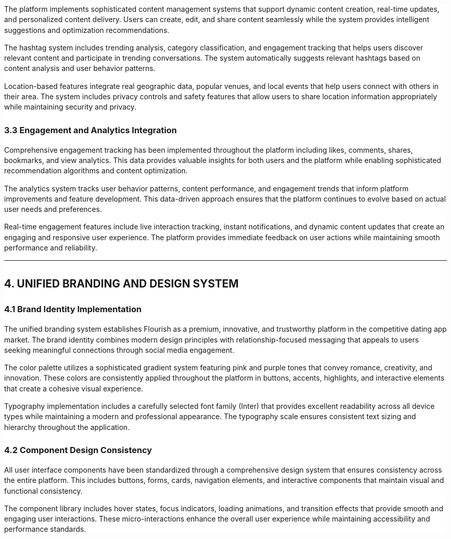 The platform implements sophisticated content management systems that support dynamic content creation, real-time updates, and personalized content delivery. Users can create, edit, and share content seamlessly while the system provides intelligent suggestions and optimization recommendations.

The hashtag system includes trending analysis, category classification, and engagement tracking that helps users discover relevant content and participate in trending conversations. The system automatically suggests relevant hashtags based on content analysis and user behavior patterns.

Location-based features integrate real geographic data, popular venues, and local events that help users connect with others in their area. The system includes privacy controls and safety features that allow users to share location information appropriately while maintaining security and privacy.

### **3.3 Engagement and Analytics Integration**

Comprehensive engagement tracking has been implemented throughout the platform including likes, comments, shares, bookmarks, and view analytics. This data provides valuable insights for both users and the platform while enabling sophisticated recommendation algorithms and content optimization.

The analytics system tracks user behavior patterns, content performance, and engagement trends that inform platform improvements and feature development. This data-driven approach ensures that the platform continues to evolve based on actual user needs and preferences.

Real-time engagement features include live interaction tracking, instant notifications, and dynamic content updates that create an engaging and responsive user experience. The platform provides immediate feedback on user actions while maintaining smooth performance and reliability.

---

## **4. UNIFIED BRANDING AND DESIGN SYSTEM**

### **4.1 Brand Identity Implementation**

The unified branding system establishes Flourish as a premium, innovative, and trustworthy platform in the competitive dating app market. The brand identity combines modern design principles with relationship-focused messaging that appeals to users seeking meaningful connections through social media engagement.

The color palette utilizes a sophisticated gradient system featuring pink and purple tones that convey romance, creativity, and innovation. These colors are consistently applied throughout the platform in buttons, accents, highlights, and interactive elements that create a cohesive visual experience.

Typography implementation includes a carefully selected font family (Inter) that provides excellent readability across all device types while maintaining a modern and professional appearance. The typography scale ensures consistent text sizing and hierarchy throughout the application.

### **4.2 Component Design Consistency**

All user interface components have been standardized through a comprehensive design system that ensures consistency across the entire platform. This includes buttons, forms, cards, navigation elements, and interactive components that maintain visual and functional consistency.

The component library includes hover states, focus indicators, loading animations, and transition effects that provide smooth and engaging user interactions. These micro-interactions enhance the overall user experience while maintaining accessibility and performance standards.
